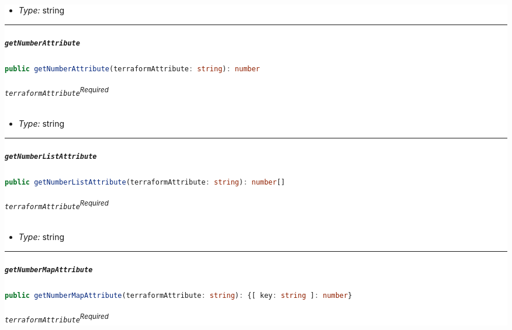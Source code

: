 - *Type:* string

---

##### `getNumberAttribute` <a name="getNumberAttribute" id="rhizo-co-terraform-provider-oci.dataOciIdentityDomainsOciConsoleSignOnPolicyConsent.DataOciIdentityDomainsOciConsoleSignOnPolicyConsentConsentSignedByOutputReference.getNumberAttribute"></a>

```typescript
public getNumberAttribute(terraformAttribute: string): number
```

###### `terraformAttribute`<sup>Required</sup> <a name="terraformAttribute" id="rhizo-co-terraform-provider-oci.dataOciIdentityDomainsOciConsoleSignOnPolicyConsent.DataOciIdentityDomainsOciConsoleSignOnPolicyConsentConsentSignedByOutputReference.getNumberAttribute.parameter.terraformAttribute"></a>

- *Type:* string

---

##### `getNumberListAttribute` <a name="getNumberListAttribute" id="rhizo-co-terraform-provider-oci.dataOciIdentityDomainsOciConsoleSignOnPolicyConsent.DataOciIdentityDomainsOciConsoleSignOnPolicyConsentConsentSignedByOutputReference.getNumberListAttribute"></a>

```typescript
public getNumberListAttribute(terraformAttribute: string): number[]
```

###### `terraformAttribute`<sup>Required</sup> <a name="terraformAttribute" id="rhizo-co-terraform-provider-oci.dataOciIdentityDomainsOciConsoleSignOnPolicyConsent.DataOciIdentityDomainsOciConsoleSignOnPolicyConsentConsentSignedByOutputReference.getNumberListAttribute.parameter.terraformAttribute"></a>

- *Type:* string

---

##### `getNumberMapAttribute` <a name="getNumberMapAttribute" id="rhizo-co-terraform-provider-oci.dataOciIdentityDomainsOciConsoleSignOnPolicyConsent.DataOciIdentityDomainsOciConsoleSignOnPolicyConsentConsentSignedByOutputReference.getNumberMapAttribute"></a>

```typescript
public getNumberMapAttribute(terraformAttribute: string): {[ key: string ]: number}
```

###### `terraformAttribute`<sup>Required</sup> <a name="terraformAttribute" id="rhizo-co-terraform-provider-oci.dataOciIdentityDomainsOciConsoleSignOnPolicyConsent.DataOciIdentityDomainsOciConsoleSignOnPolicyConsentConsentSignedByOutputReference.getNumberMapAttribute.parameter.terraformAttribute"></a>
